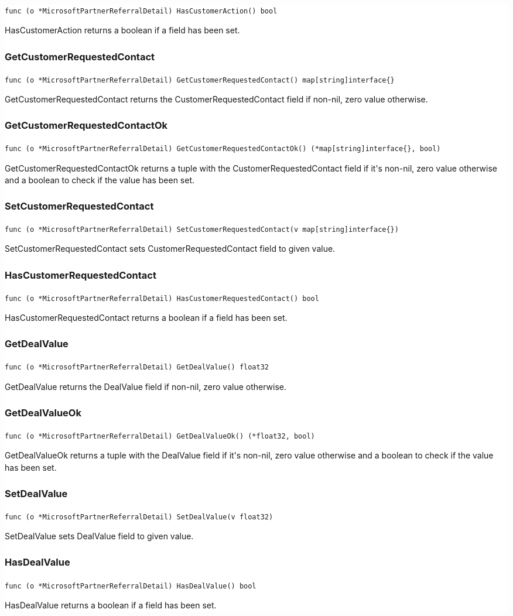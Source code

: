 `func (o *MicrosoftPartnerReferralDetail) HasCustomerAction() bool`

HasCustomerAction returns a boolean if a field has been set.

### GetCustomerRequestedContact

`func (o *MicrosoftPartnerReferralDetail) GetCustomerRequestedContact() map[string]interface{}`

GetCustomerRequestedContact returns the CustomerRequestedContact field if non-nil, zero value otherwise.

### GetCustomerRequestedContactOk

`func (o *MicrosoftPartnerReferralDetail) GetCustomerRequestedContactOk() (*map[string]interface{}, bool)`

GetCustomerRequestedContactOk returns a tuple with the CustomerRequestedContact field if it's non-nil, zero value otherwise
and a boolean to check if the value has been set.

### SetCustomerRequestedContact

`func (o *MicrosoftPartnerReferralDetail) SetCustomerRequestedContact(v map[string]interface{})`

SetCustomerRequestedContact sets CustomerRequestedContact field to given value.

### HasCustomerRequestedContact

`func (o *MicrosoftPartnerReferralDetail) HasCustomerRequestedContact() bool`

HasCustomerRequestedContact returns a boolean if a field has been set.

### GetDealValue

`func (o *MicrosoftPartnerReferralDetail) GetDealValue() float32`

GetDealValue returns the DealValue field if non-nil, zero value otherwise.

### GetDealValueOk

`func (o *MicrosoftPartnerReferralDetail) GetDealValueOk() (*float32, bool)`

GetDealValueOk returns a tuple with the DealValue field if it's non-nil, zero value otherwise
and a boolean to check if the value has been set.

### SetDealValue

`func (o *MicrosoftPartnerReferralDetail) SetDealValue(v float32)`

SetDealValue sets DealValue field to given value.

### HasDealValue

`func (o *MicrosoftPartnerReferralDetail) HasDealValue() bool`

HasDealValue returns a boolean if a field has been set.

